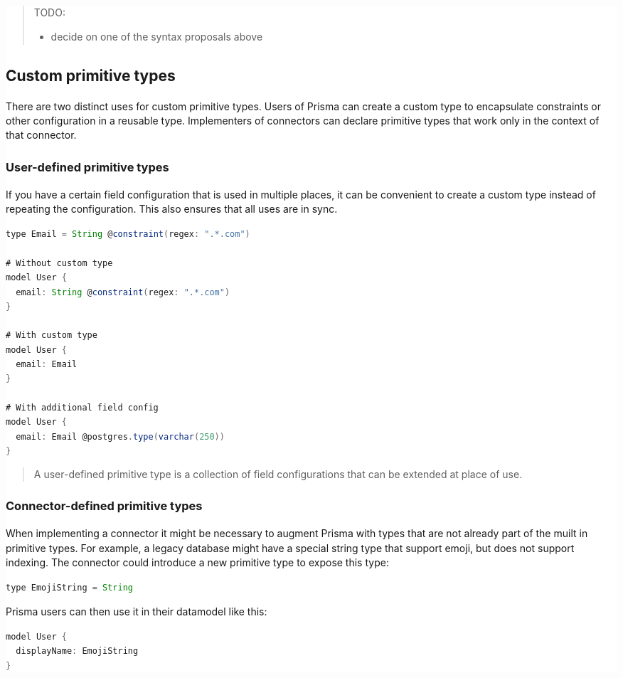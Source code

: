 > TODO:
>
> - decide on one of the syntax proposals above

## Custom primitive types

There are two distinct uses for custom primitive types. Users of Prisma can create a custom type to encapsulate constraints or other configuration in a reusable type. Implementers of connectors can declare primitive types that work only in the context of that connector.

### User-defined primitive types

If you have a certain field configuration that is used in multiple places, it can be convenient to create a custom type instead of repeating the configuration. This also ensures that all uses are in sync.

```groovy
type Email = String @constraint(regex: ".*.com")

# Without custom type
model User {
  email: String @constraint(regex: ".*.com")
}

# With custom type
model User {
  email: Email
}

# With additional field config
model User {
  email: Email @postgres.type(varchar(250))
}
```

> A user-defined primitive type is a collection of field configurations that can be extended at place of use.

### Connector-defined primitive types

When implementing a connector it might be necessary to augment Prisma with types that are not already part of the muilt in primitive types. For example, a legacy database might have a special string type that support emoji, but does not support indexing. The connector could introduce a new primitive type to expose this type:

```groovy
type EmojiString = String
```

Prisma users can then use it in their datamodel like this:

```groovy
model User {
  displayName: EmojiString
}
```
